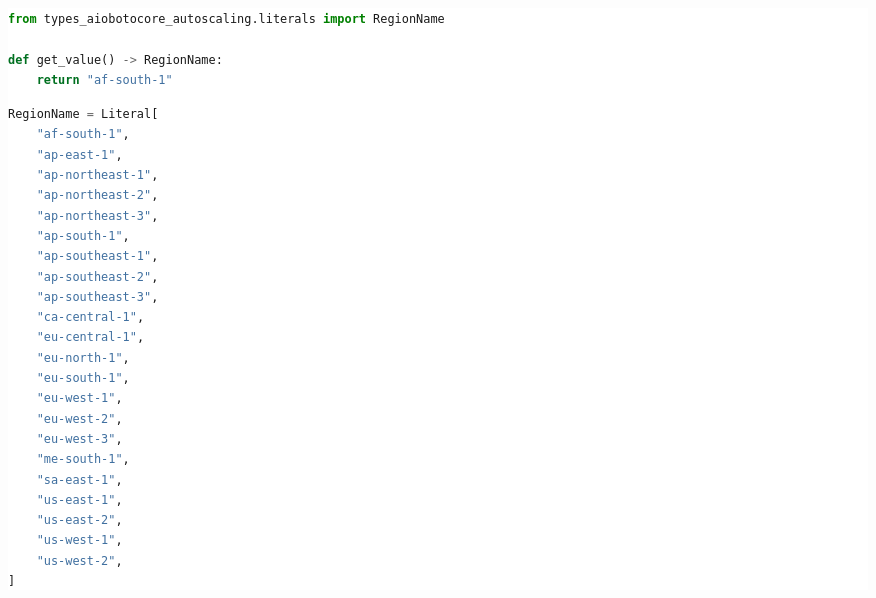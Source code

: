 
```python title="Usage Example"
from types_aiobotocore_autoscaling.literals import RegionName

def get_value() -> RegionName:
    return "af-south-1"
```

```python title="Definition"
RegionName = Literal[
    "af-south-1",
    "ap-east-1",
    "ap-northeast-1",
    "ap-northeast-2",
    "ap-northeast-3",
    "ap-south-1",
    "ap-southeast-1",
    "ap-southeast-2",
    "ap-southeast-3",
    "ca-central-1",
    "eu-central-1",
    "eu-north-1",
    "eu-south-1",
    "eu-west-1",
    "eu-west-2",
    "eu-west-3",
    "me-south-1",
    "sa-east-1",
    "us-east-1",
    "us-east-2",
    "us-west-1",
    "us-west-2",
]
```
